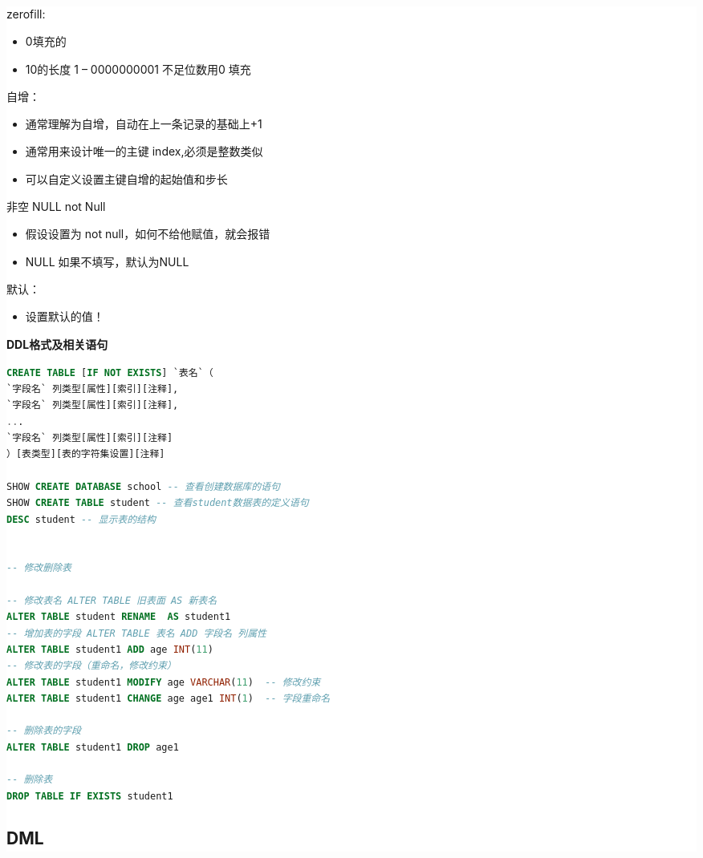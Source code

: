 zerofill:

- 0填充的

- 10的长度 1 – 0000000001 不足位数用0 填充

自增：

- 通常理解为自增，自动在上一条记录的基础上+1

- 通常用来设计唯一的主键 index,必须是整数类似
- 可以自定义设置主键自增的起始值和步长

非空 NULL not Null

- 假设设置为 not null，如何不给他赋值，就会报错

- NULL 如果不填写，默认为NULL


默认：

- 设置默认的值！

**DDL格式及相关语句**

```sql
CREATE TABLE [IF NOT EXISTS] `表名`（
`字段名` 列类型[属性][索引][注释],
`字段名` 列类型[属性][索引][注释],
...
`字段名` 列类型[属性][索引][注释]
）[表类型][表的字符集设置][注释]

SHOW CREATE DATABASE school -- 查看创建数据库的语句
SHOW CREATE TABLE student -- 查看student数据表的定义语句
DESC student -- 显示表的结构


-- 修改删除表

-- 修改表名 ALTER TABLE 旧表面 AS 新表名
ALTER TABLE student RENAME  AS student1
-- 增加表的字段 ALTER TABLE 表名 ADD 字段名 列属性
ALTER TABLE student1 ADD age INT(11)
-- 修改表的字段（重命名，修改约束）
ALTER TABLE student1 MODIFY age VARCHAR(11)  -- 修改约束
ALTER TABLE student1 CHANGE age age1 INT(1)  -- 字段重命名

-- 删除表的字段
ALTER TABLE student1 DROP age1

-- 删除表
DROP TABLE IF EXISTS student1

```

## DML
